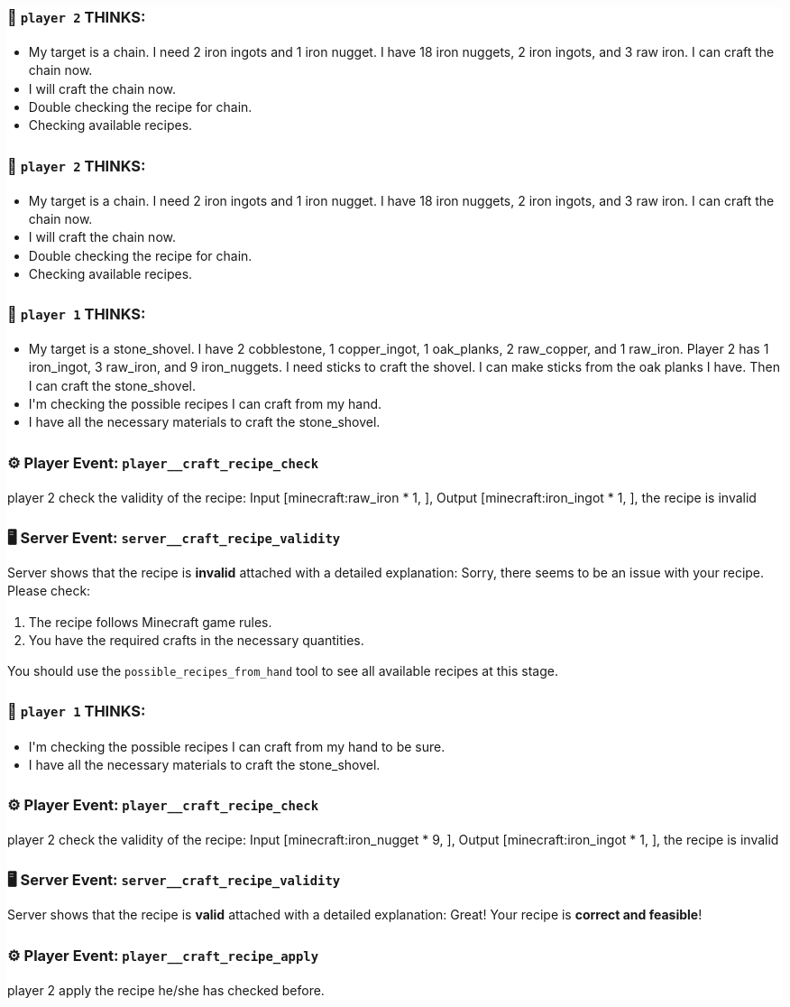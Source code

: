 ### 🧠 `player 2` THINKS:
- My target is a chain. I need 2 iron ingots and 1 iron nugget. I have 18 iron nuggets, 2 iron ingots, and 3 raw iron. I can craft the chain now.  <current status>
- I will craft the chain now.
- Double checking the recipe for chain.
- Checking available recipes.

### 🧠 `player 2` THINKS:
- My target is a chain. I need 2 iron ingots and 1 iron nugget. I have 18 iron nuggets, 2 iron ingots, and 3 raw iron. I can craft the chain now.  <current status>
- I will craft the chain now.
- Double checking the recipe for chain.
- Checking available recipes.

### 🧠 `player 1` THINKS:
- My target is a stone_shovel. I have 2 cobblestone, 1 copper_ingot, 1 oak_planks, 2 raw_copper, and 1 raw_iron. Player 2 has 1 iron_ingot, 3 raw_iron, and 9 iron_nuggets. I need sticks to craft the shovel.  I can make sticks from the oak planks I have. Then I can craft the stone_shovel.
- I'm checking the possible recipes I can craft from my hand.  <current status>
- I have all the necessary materials to craft the stone_shovel.

### ⚙️ Player Event: `player__craft_recipe_check`
player 2 check the validity of the recipe: Input [minecraft:raw_iron * 1, ], Output [minecraft:iron_ingot * 1, ], the recipe is invalid


### 🖥 Server Event: `server__craft_recipe_validity`
Server shows that the recipe is **invalid** attached with a detailed explanation:
Sorry, there seems to be an issue with your recipe. Please check:
1. The recipe follows Minecraft game rules.
2. You have the required crafts in the necessary quantities.

You should use the `possible_recipes_from_hand` tool to see all available recipes at this stage.


### 🧠 `player 1` THINKS:
- I'm checking the possible recipes I can craft from my hand to be sure.  <current status>
- I have all the necessary materials to craft the stone_shovel.

### ⚙️ Player Event: `player__craft_recipe_check`
player 2 check the validity of the recipe: Input [minecraft:iron_nugget * 9, ], Output [minecraft:iron_ingot * 1, ], the recipe is invalid


### 🖥 Server Event: `server__craft_recipe_validity`
Server shows that the recipe is **valid** attached with a detailed explanation:
Great! Your recipe is **correct and feasible**!


### ⚙️ Player Event: `player__craft_recipe_apply`
player 2 apply the recipe he/she has checked before.
